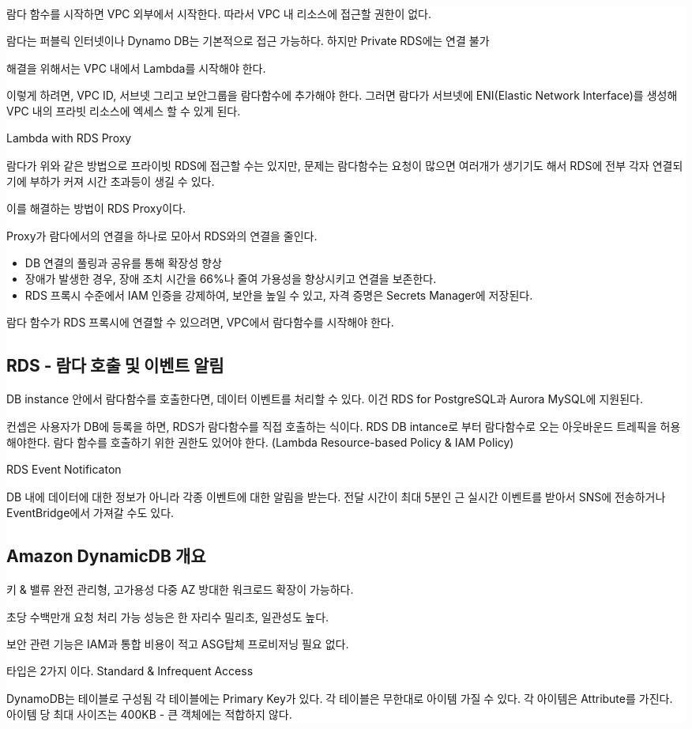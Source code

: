 람다 함수를 시작하면 VPC 외부에서 시작한다.
따라서 VPC 내 리소스에 접근할 권한이 없다.

람다는 퍼블릭 인터넷이나 Dynamo DB는 기본적으로 접근 가능하다.
하지만 Private RDS에는 연결 불가

해결을 위해서는 VPC 내에서 Lambda를 시작해야 한다.

이렇게 하려면, VPC ID, 서브넷 그리고 보안그룹을 람다함수에 추가해야 한다.
그러면 람다가 서브넷에 ENI(Elastic Network Interface)를 생성해 VPC 내의 프라빗 리소스에 엑세스 할 수 있게 된다.

Lambda with RDS Proxy

람다가 위와 같은 방법으로 프라이빗 RDS에 접근할 수는 있지만, 문제는 람다함수는 요청이 많으면 여러개가 생기기도 해서 RDS에 전부 각자 연결되기에 부하가 커져 시간 초과등이 생길 수 있다.

이를 해결하는 방법이 RDS Proxy이다.

Proxy가 람다에서의 연결을 하나로 모아서 RDS와의 연결을 줄인다.

- DB 연결의 풀링과 공유를 통해 확장성 향상
- 장애가 발생한 경우, 장애 조치 시간을 66%나 줄여 가용성을 향상시키고 연결을 보존한다.
- RDS 프록시 수준에서 IAM 인증을 강제하여, 보안을 높일 수 있고, 자격 증명은 Secrets Manager에 저장된다.

람다 함수가 RDS 프록시에 연결할 수 있으려면, VPC에서 람다함수를 시작해야 한다.

## RDS - 람다 호출 및 이벤트 알림

DB instance 안에서 람다함수를 호출한다면, 데이터 이벤트를 처리할 수 있다.
이건 RDS for PostgreSQL과 Aurora MySQL에 지원된다.

컨셉은 사용자가 DB에 등록을 하면, RDS가 람다함수를 직접 호출하는 식이다.
RDS DB intance로 부터 람다함수로 오는 아웃바운드 트레픽을 허용해야한다.
람다 함수를 호출하기 위한 권한도 있어야 한다. (Lambda Resource-based Policy & IAM Policy)

RDS Event Notificaton

DB 내에 데이터에 대한 정보가 아니라 각종 이벤트에 대한 알림을 받는다.
전달 시간이 최대 5분인 근 실시간 이벤트를 받아서 SNS에 전송하거나 EventBridge에서 가져갈 수도 있다.

## Amazon DynamicDB 개요

키 & 밸류
완전 관리형, 고가용성 다중 AZ
방대한 워크로드 확장이 가능하다.

초당 수백만개 요청 처리 가능
성능은 한 자리수 밀리초, 일관성도 높다.

보안 관련 기능은 IAM과 통합
비용이 적고 ASG탑체
프로비저닝 필요 없다.

타입은 2가지 이다. Standard & Infrequent Access

DynamoDB는 테이블로 구성됨
각 테이블에는 Primary Key가 있다.
각 테이블은 무한대로 아이템 가질 수 있다.
각 아이템은 Attribute를 가진다.
아이템 당 최대 사이즈는 400KB - 큰 객체에는 적합하지 않다.
